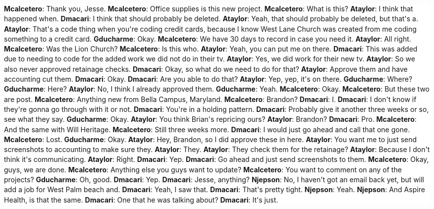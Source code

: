 **Mcalcetero**: Thank you, Jesse.
**Mcalcetero**: Office supplies is this new project.
**Mcalcetero**: What is this?
**Ataylor**: I think that happened when.
**Dmacari**: I think that should probably be deleted.
**Ataylor**: Yeah, that should probably be deleted, but that's a.
**Ataylor**: That's a code thing when you're coding credit cards, because I know West Lane Church was created from me coding something to a credit card.
**Gducharme**: Okay.
**Mcalcetero**: We have 30 days to record in case you need it.
**Ataylor**: All right.
**Mcalcetero**: Was the Lion Church?
**Mcalcetero**: Is this who.
**Ataylor**: Yeah, you can put me on there.
**Dmacari**: This was added due to needing to code for the added work we did not do in their tv.
**Ataylor**: Yes, we did work for their new tv.
**Ataylor**: So we also never approved retainage checks.
**Dmacari**: Okay, so what do we need to do for that?
**Ataylor**: Approve them and have accounting cut them.
**Dmacari**: Okay.
**Dmacari**: Are you able to do that?
**Ataylor**: Yep, yep, it's on there.
**Gducharme**: Where?
**Gducharme**: Here?
**Ataylor**: No, I think I already approved them.
**Gducharme**: Yeah.
**Mcalcetero**: Okay.
**Mcalcetero**: But these two are post.
**Mcalcetero**: Anything new from Bella Campus, Maryland.
**Mcalcetero**: Brandon?
**Dmacari**: I.
**Dmacari**: I don't know if they're gonna go through with it or not.
**Dmacari**: You're in a holding pattern.
**Dmacari**: Probably give it another three weeks or so, see what they say.
**Gducharme**: Okay.
**Ataylor**: You think Brian's repricing ours?
**Ataylor**: Brandon?
**Dmacari**: Pro.
**Mcalcetero**: And the same with Will Heritage.
**Mcalcetero**: Still three weeks more.
**Dmacari**: I would just go ahead and call that one gone.
**Mcalcetero**: Lost.
**Gducharme**: Okay.
**Ataylor**: Hey, Brandon, so I did approve these in here.
**Ataylor**: You want me to just send screenshots to accounting to make sure they.
**Ataylor**: They.
**Ataylor**: They check them for the retainage?
**Ataylor**: Because I don't think it's communicating.
**Ataylor**: Right.
**Dmacari**: Yep.
**Dmacari**: Go ahead and just send screenshots to them.
**Mcalcetero**: Okay, guys, we are done.
**Mcalcetero**: Anything else you guys want to update?
**Mcalcetero**: You want to comment on any of the projects?
**Gducharme**: Oh, good.
**Dmacari**: Yep.
**Dmacari**: Jesse, anything?
**Njepson**: No, I haven't got an email back yet, but will add a job for West Palm beach and.
**Dmacari**: Yeah, I saw that.
**Dmacari**: That's pretty tight.
**Njepson**: Yeah.
**Njepson**: And Aspire Health, is that the same.
**Dmacari**: One that he was talking about?
**Dmacari**: It's just.